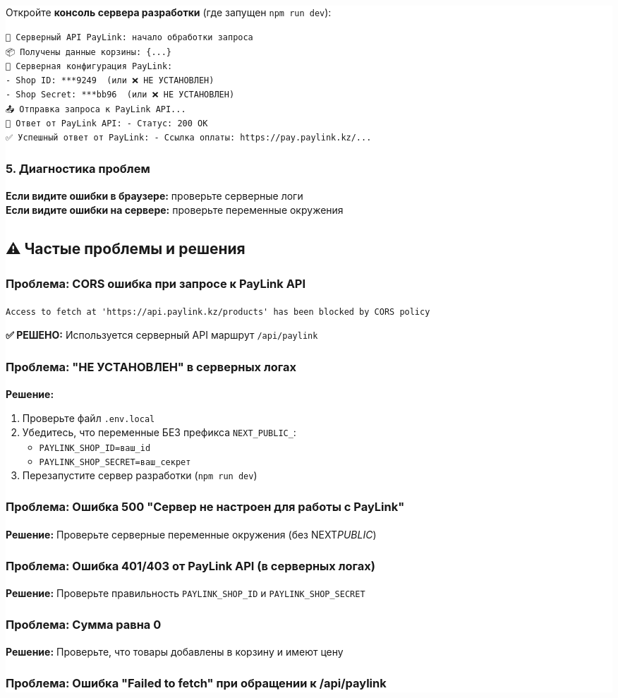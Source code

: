 Откройте **консоль сервера разработки** (где запущен `npm run dev`):

```
🚀 Серверный API PayLink: начало обработки запроса
📦 Получены данные корзины: {...}
🔑 Серверная конфигурация PayLink:
- Shop ID: ***9249  (или ❌ НЕ УСТАНОВЛЕН)
- Shop Secret: ***bb96  (или ❌ НЕ УСТАНОВЛЕН)
📤 Отправка запроса к PayLink API...
📡 Ответ от PayLink API: - Статус: 200 OK
✅ Успешный ответ от PayLink: - Ссылка оплаты: https://pay.paylink.kz/...
```

### 5. Диагностика проблем

**Если видите ошибки в браузере:** проверьте серверные логи  
**Если видите ошибки на сервере:** проверьте переменные окружения

## ⚠️ Частые проблемы и решения

### Проблема: CORS ошибка при запросе к PayLink API

```
Access to fetch at 'https://api.paylink.kz/products' has been blocked by CORS policy
```

**✅ РЕШЕНО:** Используется серверный API маршрут `/api/paylink`

### Проблема: "НЕ УСТАНОВЛЕН" в серверных логах

**Решение:**

1. Проверьте файл `.env.local`
2. Убедитесь, что переменные БЕЗ префикса `NEXT_PUBLIC_`:
   - `PAYLINK_SHOP_ID=ваш_id`
   - `PAYLINK_SHOP_SECRET=ваш_секрет`
3. Перезапустите сервер разработки (`npm run dev`)

### Проблема: Ошибка 500 "Сервер не настроен для работы с PayLink"

**Решение:** Проверьте серверные переменные окружения (без NEXT*PUBLIC*)

### Проблема: Ошибка 401/403 от PayLink API (в серверных логах)

**Решение:** Проверьте правильность `PAYLINK_SHOP_ID` и `PAYLINK_SHOP_SECRET`

### Проблема: Сумма равна 0

**Решение:** Проверьте, что товары добавлены в корзину и имеют цену

### Проблема: Ошибка "Failed to fetch" при обращении к /api/paylink
